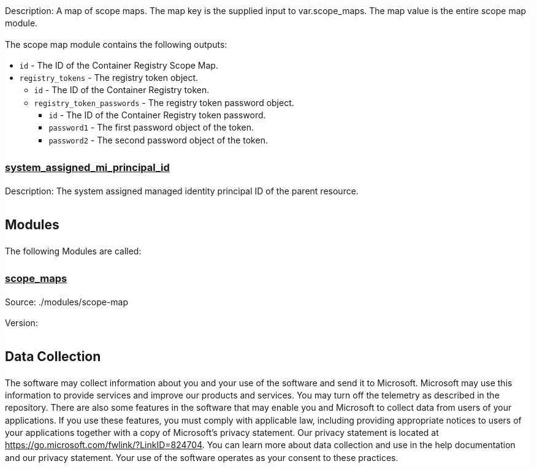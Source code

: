 Description: A map of scope maps. The map key is the supplied input to var.scope\_maps. The map value is the entire scope map module.

The scope map module contains the following outputs:
- `id` - The ID of the Container Registry Scope Map.
- `registry_tokens` - The registry token object.
  - `id` - The ID of the Container Registry token.
  - `registry_token_passwords` - The registry token password object.
    - `id` - The ID of the Container Registry token password.
    - `password1` - The first password object of the token.
    - `password2` - The second password object of the token.

### <a name="output_system_assigned_mi_principal_id"></a> [system\_assigned\_mi\_principal\_id](#output\_system\_assigned\_mi\_principal\_id)

Description: The system assigned managed identity principal ID of the parent resource.

## Modules

The following Modules are called:

### <a name="module_scope_maps"></a> [scope\_maps](#module\_scope\_maps)

Source: ./modules/scope-map

Version:


## Data Collection

The software may collect information about you and your use of the software and send it to Microsoft. Microsoft may use this information to provide services and improve our products and services. You may turn off the telemetry as described in the repository. There are also some features in the software that may enable you and Microsoft to collect data from users of your applications. If you use these features, you must comply with applicable law, including providing appropriate notices to users of your applications together with a copy of Microsoft’s privacy statement. Our privacy statement is located at <https://go.microsoft.com/fwlink/?LinkID=824704>. You can learn more about data collection and use in the help documentation and our privacy statement. Your use of the software operates as your consent to these practices.

